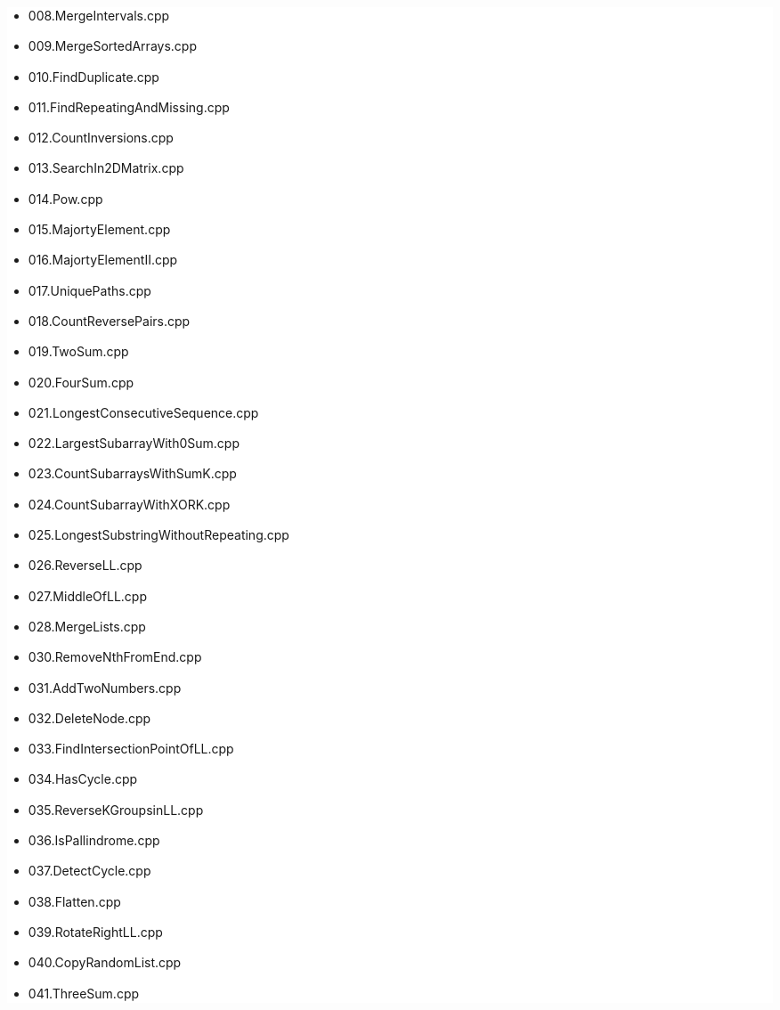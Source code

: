 - 008.MergeIntervals.cpp

- 009.MergeSortedArrays.cpp

- 010.FindDuplicate.cpp

- 011.FindRepeatingAndMissing.cpp

- 012.CountInversions.cpp

- 013.SearchIn2DMatrix.cpp

- 014.Pow.cpp

- 015.MajortyElement.cpp

- 016.MajortyElementII.cpp

- 017.UniquePaths.cpp

- 018.CountReversePairs.cpp

- 019.TwoSum.cpp

- 020.FourSum.cpp

- 021.LongestConsecutiveSequence.cpp

- 022.LargestSubarrayWith0Sum.cpp

- 023.CountSubarraysWithSumK.cpp

- 024.CountSubarrayWithXORK.cpp

- 025.LongestSubstringWithoutRepeating.cpp

- 026.ReverseLL.cpp

- 027.MiddleOfLL.cpp

- 028.MergeLists.cpp

- 030.RemoveNthFromEnd.cpp

- 031.AddTwoNumbers.cpp

- 032.DeleteNode.cpp

- 033.FindIntersectionPointOfLL.cpp

- 034.HasCycle.cpp

- 035.ReverseKGroupsinLL.cpp

- 036.IsPallindrome.cpp

- 037.DetectCycle.cpp

- 038.Flatten.cpp

- 039.RotateRightLL.cpp

- 040.CopyRandomList.cpp

- 041.ThreeSum.cpp
